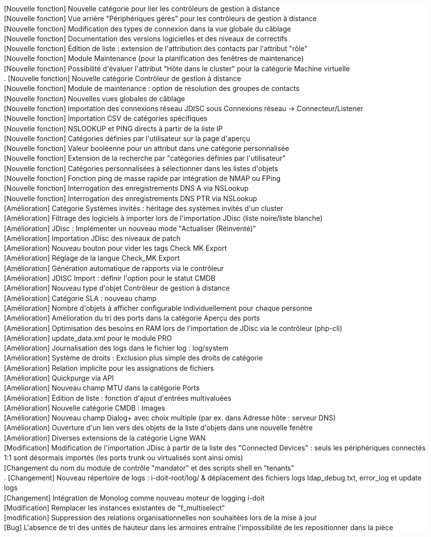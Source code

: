 [Nouvelle fonction] Nouvelle catégorie pour lier les contrôleurs de gestion à distance<br>
[Nouvelle fonction] Vue arrière "Périphériques gérés" pour les contrôleurs de gestion à distance<br>
[Nouvelle fonction] Modification des types de connexion dans la vue globale du câblage<br>
[Nouvelle fonction] Documentation des versions logicielles et des niveaux de correctifs<br>
[Nouvelle fonction] Édition de liste : extension de l'attribution des contacts par l'attribut "rôle"<br>
[Nouvelle fonction] Module Maintenance (pour la planification des fenêtres de maintenance)<br>
[Nouvelle fonction] Possibilité d'évaluer l'attribut "Hôte dans le cluster" pour la catégorie Machine virtuelle<br>.
[Nouvelle fonction] Nouvelle catégorie Contrôleur de gestion à distance<br>
[Nouvelle fonction] Module de maintenance : option de résolution des groupes de contacts<br>
[Nouvelle fonction] Nouvelles vues globales de câblage<br>
[Nouvelle fonction] Importation des connexions réseau JDISC sous Connexions réseau -> Connecteur/Listener<br>
[Nouvelle fonction] Importation CSV de catégories spécifiques<br>
[Nouvelle fonction] NSLOOKUP et PING directs à partir de la liste IP<br>
[Nouvelle fonction] Catégories définies par l'utilisateur sur la page d'aperçu<br>
[Nouvelle fonction] Valeur booléenne pour un attribut dans une catégorie personnalisée<br>
[Nouvelle fonction] Extension de la recherche par "catégories définies par l'utilisateur"<br>
[Nouvelle fonction] Catégories personnalisées à sélectionner dans les listes d'objets<br>
[Nouvelle fonction] Fonction ping de masse rapide par intégration de NMAP ou FPing<br>
[Nouvelle fonction] Interrogation des enregistrements DNS A via NSLookup<br>
[Nouvelle fonction] Interrogation des enregistrements DNS PTR via NSLookup<br>
[Amélioration] Catégorie Systèmes invités : héritage des systèmes invités d'un cluster<br>
[Amélioration] Filtrage des logiciels à importer lors de l'importation JDisc (liste noire/liste blanche)<br>
[Amélioration] JDisc : Implémenter un nouveau mode "Actualiser (Réinventé)"<br>
[Amélioration] Importation JDisc des niveaux de patch<br>
[Amélioration] Nouveau bouton pour vider les tags Check MK Export<br>
[Amélioration] Réglage de la langue Check_MK Export<br>
[Amélioration] Génération automatique de rapports via le contrôleur<br>
[Amélioration] JDISC Import : définir l'option pour le statut CMDB<br>
[Amélioration] Nouveau type d'objet Contrôleur de gestion à distance<br>
[Amélioration] Catégorie SLA : nouveau champ<br>
[Amélioration] Nombre d'objets à afficher configurable individuellement pour chaque personne<br>
[Amélioration] Amélioration du tri des ports dans la catégorie Aperçu des ports<br>
[Amélioration] Optimisation des besoins en RAM lors de l'importation de JDisc via le contrôleur (php-cli)<br>
[Amélioration] update_data.xml pour le module PRO<br>
[Amélioration] Journalisation des logs dans le fichier log : log/system<br>
[Amélioration] Système de droits : Exclusion plus simple des droits de catégorie<br>
[Amélioration] Relation implicite pour les assignations de fichiers<br>
[Amélioration] Quickpurge via API<br>
[Amélioration] Nouveau champ MTU dans la catégorie Ports<br>
[Amélioration] Édition de liste : fonction d'ajout d'entrées multivaluées<br>
[Amélioration] Nouvelle catégorie CMDB : Images<br>
[Amélioration] Nouveau champ Dialog+ avec choix multiple (par ex. dans Adresse hôte : serveur DNS)<br>
[Amélioration] Ouverture d'un lien vers des objets de la liste d'objets dans une nouvelle fenêtre<br>
[Amélioration] Diverses extensions de la catégorie Ligne WAN<br>
[Modification] Modification de l'importation JDisc à partir de la liste des "Connected Devices" : seuls les périphériques connectés 1:1 sont désormais importés (les ports trunk ou virtualisés sont ainsi omis)<br>
[Changement du nom du module de contrôle "mandator" et des scripts shell en "tenants"<br>.
[Changement] Nouveau répertoire de logs : i-doit-root/log/ & déplacement des fichiers logs ldap_debug.txt, error_log et update logs<br>
[Changement] Intégration de Monolog comme nouveau moteur de logging i-doit<br>
[Modification] Remplacer les instances existantes de "f_multiselect"<br>
[modification] Suppression des relations organisationnelles non souhaitées lors de la mise à jour<br>
[Bug] L'absence de tri des unités de hauteur dans les armoires entraîne l'impossibilité de les repositionner dans la pièce<br>